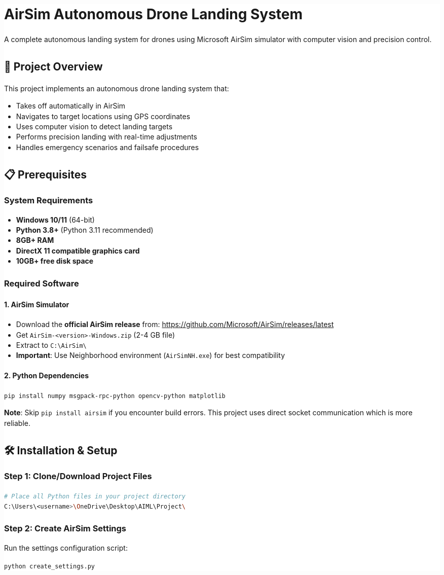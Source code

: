 # AirSim Autonomous Drone Landing System

A complete autonomous landing system for drones using Microsoft AirSim simulator with computer vision and precision control.

## 🎯 Project Overview

This project implements an autonomous drone landing system that:
- Takes off automatically in AirSim
- Navigates to target locations using GPS coordinates
- Uses computer vision to detect landing targets
- Performs precision landing with real-time adjustments
- Handles emergency scenarios and failsafe procedures

## 📋 Prerequisites

### System Requirements
- **Windows 10/11** (64-bit)
- **Python 3.8+** (Python 3.11 recommended)
- **8GB+ RAM**
- **DirectX 11 compatible graphics card**
- **10GB+ free disk space**

### Required Software

#### 1. AirSim Simulator
- Download the **official AirSim release** from: https://github.com/Microsoft/AirSim/releases/latest
- Get `AirSim-<version>-Windows.zip` (2-4 GB file)
- Extract to `C:\AirSim\`
- **Important**: Use Neighborhood environment (`AirSimNH.exe`) for best compatibility

#### 2. Python Dependencies
```bash
pip install numpy msgpack-rpc-python opencv-python matplotlib
```

**Note**: Skip `pip install airsim` if you encounter build errors. This project uses direct socket communication which is more reliable.

## 🛠️ Installation & Setup

### Step 1: Clone/Download Project Files
```bash
# Place all Python files in your project directory
C:\Users\<username>\OneDrive\Desktop\AIML\Project\
```

### Step 2: Create AirSim Settings
Run the settings configuration script:
```bash
python create_settings.py
```
